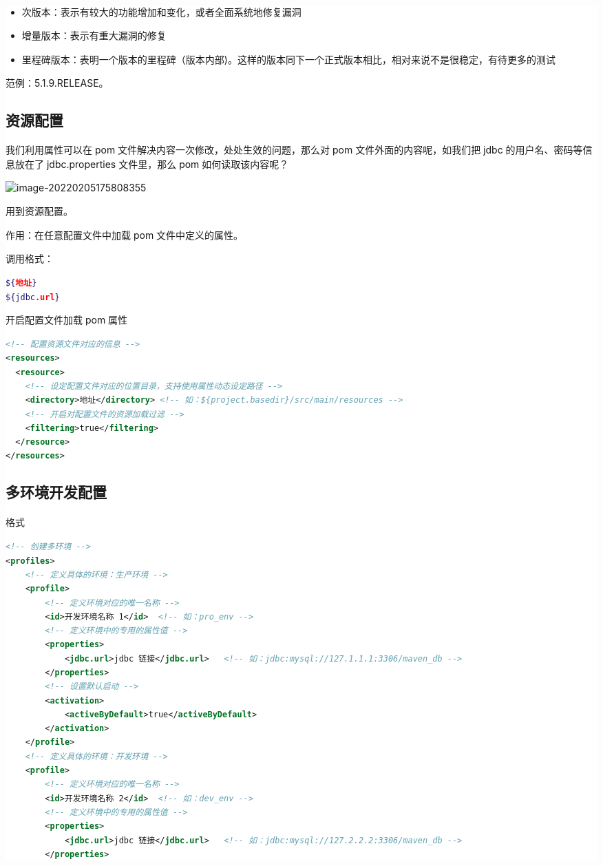 - 次版本：表示有较大的功能增加和变化，或者全面系统地修复漏洞

- 增量版本：表示有重大漏洞的修复

- 里程碑版本：表明一个版本的里程碑（版本内部)。这样的版本同下一个正式版本相比，相对来说不是很稳定，有待更多的测试

范例：5.1.9.RELEASE。

## 资源配置

我们利用属性可以在 pom 文件解决内容一次修改，处处生效的问题，那么对 pom 文件外面的内容呢，如我们把 jdbc 的用户名、密码等信息放在了 jdbc.properties 文件里，那么 pom 如何读取该内容呢？

![image-20220205175808355](https://gcore.jsdelivr.net/gh/Kele-Bingtang/static/img/maven/20220205175809.png)

用到资源配置。

作用：在任意配置文件中加载 pom 文件中定义的属性。

调用格式：

```sh
${地址}
${jdbc.url}
```

开启配置文件加载 pom 属性

```xml
<!-- 配置资源文件对应的信息 -->
<resources>
  <resource>
    <!-- 设定配置文件对应的位置目录，支持使用属性动态设定路径 -->
    <directory>地址</directory> <!-- 如：${project.basedir}/src/main/resources -->
    <!-- 开启对配置文件的资源加载过滤 -->
    <filtering>true</filtering>
  </resource>
</resources>
```

## 多环境开发配置

格式

```xml
<!-- 创建多环境 -->
<profiles>
    <!-- 定义具体的环境：生产环境 -->
    <profile>
        <!-- 定义环境对应的唯一名称 -->
        <id>开发环境名称 1</id>  <!-- 如：pro_env -->
        <!-- 定义环境中的专用的属性值 -->
        <properties>
            <jdbc.url>jdbc 链接</jdbc.url>   <!-- 如：jdbc:mysql://127.1.1.1:3306/maven_db -->
        </properties>
        <!-- 设置默认启动 -->
        <activation>
            <activeByDefault>true</activeByDefault>
        </activation>
    </profile>
    <!-- 定义具体的环境：开发环境 -->
    <profile>
        <!-- 定义环境对应的唯一名称 -->
        <id>开发环境名称 2</id>  <!-- 如：dev_env -->
        <!-- 定义环境中的专用的属性值 -->
        <properties>
            <jdbc.url>jdbc 链接</jdbc.url>   <!-- 如：jdbc:mysql://127.2.2.2:3306/maven_db -->
        </properties>
```